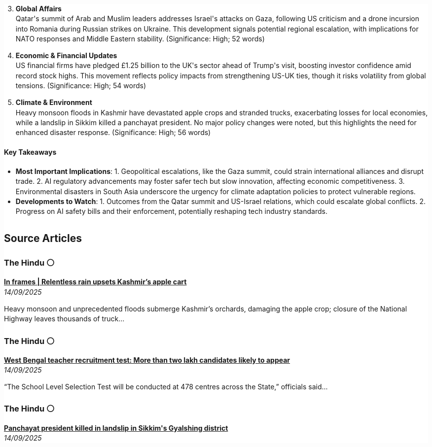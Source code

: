 3. **Global Affairs**  
   Qatar's summit of Arab and Muslim leaders addresses Israel's attacks on Gaza, following US criticism and a drone incursion into Romania during Russian strikes on Ukraine. This development signals potential regional escalation, with implications for NATO responses and Middle Eastern stability. (Significance: High; 52 words)

4. **Economic & Financial Updates**  
   US financial firms have pledged £1.25 billion to the UK's sector ahead of Trump's visit, boosting investor confidence amid record stock highs. This movement reflects policy impacts from strengthening US-UK ties, though it risks volatility from global tensions. (Significance: High; 54 words)

5. **Climate & Environment**  
   Heavy monsoon floods in Kashmir have devastated apple crops and stranded trucks, exacerbating losses for local economies, while a landslip in Sikkim killed a panchayat president. No major policy changes were noted, but this highlights the need for enhanced disaster response. (Significance: High; 56 words)

#### Key Takeaways
- **Most Important Implications**: 1. Geopolitical escalations, like the Gaza summit, could strain international alliances and disrupt trade. 2. AI regulatory advancements may foster safer tech but slow innovation, affecting economic competitiveness. 3. Environmental disasters in South Asia underscore the urgency for climate adaptation policies to protect vulnerable regions.
- **Developments to Watch**: 1. Outcomes from the Qatar summit and US-Israel relations, which could escalate global conflicts. 2. Progress on AI safety bills and their enforcement, potentially reshaping tech industry standards.

## Source Articles


### The Hindu ⚪
**[In frames | Relentless rain upsets Kashmir’s apple cart](https://www.thehindu.com/news/national/jammu-and-kashmir/in-frames-relentless-rain-upsets-kashmirs-apple-cart/article70048326.ece)**  
*14/09/2025*

Heavy monsoon and unprecedented floods submerge Kashmir’s orchards, damaging the apple crop; closure of the National Highway leaves thousands of truck...


### The Hindu ⚪
**[West Bengal teacher recruitment test: More than two lakh candidates likely to appear](https://www.thehindu.com/news/national/west-bengal/west-bengal-teacher-recruitment-test-more-than-two-lakh-candidates-likely-to-appear/article70048322.ece)**  
*14/09/2025*

“The School Level Selection Test will be conducted at 478 centres across the State,” officials said...


### The Hindu ⚪
**[Panchayat president killed in landslip in Sikkim's Gyalshing district](https://www.thehindu.com/news/national/sikkim/panchayat-president-killed-in-landslip-in-sikkims-gyalshing-district/article70048306.ece)**  
*14/09/2025*
